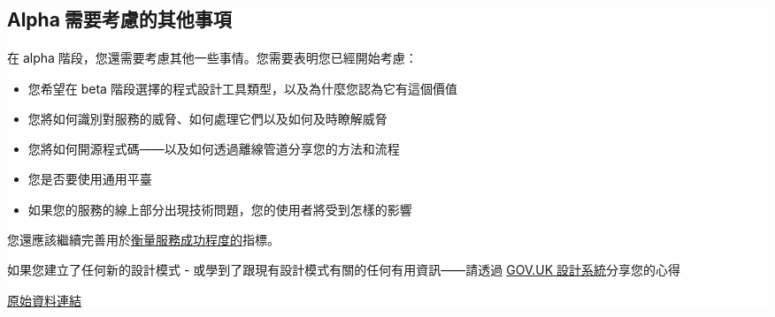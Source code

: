 ## Alpha 需要考慮的其他事項

在 alpha 階段，您還需要考慮其他一些事情。您需要表明您已經開始考慮：

- 您希望在 beta 階段選擇的程式設計工具類型，以及為什麼您認為它有這個價值

- 您將如何識別對服務的威脅、如何處理它們以及如何及時瞭解威脅
- 您將如何開源程式碼——以及如何透過離線管道分享您的方法和流程
- 您是否要使用通用平臺
- 如果您的服務的線上部分出現技術問題，您的使用者將受到怎樣的影響

您還應該繼續完善用於[衡量服務成功程度的](https://www.gov.uk/service-manual/measuring-success)指標。

如果您建立了任何新的設計模式 - 或學到了跟現有設計模式有關的任何有用資訊——請透過 [GOV.UK 設計系統](https://design-system.service.gov.uk/)分享您的心得

[原始資料連結](https://www.gov.uk/service-manual/agile-delivery/how-the-alpha-phase-works)
